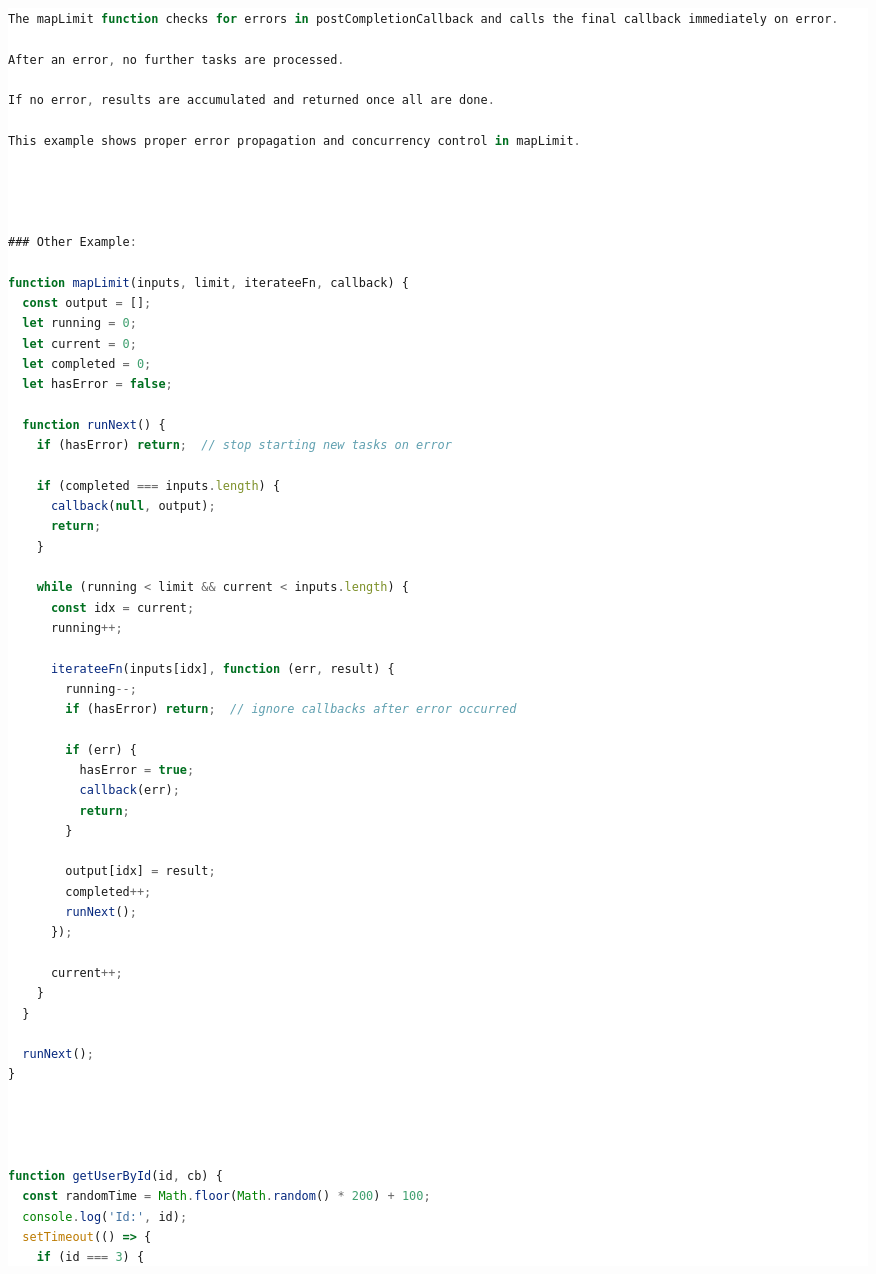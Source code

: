 ```js
The mapLimit function checks for errors in postCompletionCallback and calls the final callback immediately on error.

After an error, no further tasks are processed.

If no error, results are accumulated and returned once all are done.

This example shows proper error propagation and concurrency control in mapLimit.




### Other Example:

function mapLimit(inputs, limit, iterateeFn, callback) {
  const output = [];
  let running = 0;
  let current = 0;
  let completed = 0;
  let hasError = false;

  function runNext() {
    if (hasError) return;  // stop starting new tasks on error

    if (completed === inputs.length) {
      callback(null, output);
      return;
    }

    while (running < limit && current < inputs.length) {
      const idx = current;
      running++;

      iterateeFn(inputs[idx], function (err, result) {
        running--;
        if (hasError) return;  // ignore callbacks after error occurred

        if (err) {
          hasError = true;
          callback(err);
          return;
        }

        output[idx] = result;
        completed++;
        runNext();
      });

      current++;
    }
  }

  runNext();
}




function getUserById(id, cb) {
  const randomTime = Math.floor(Math.random() * 200) + 100;
  console.log('Id:', id);
  setTimeout(() => {
    if (id === 3) {
```